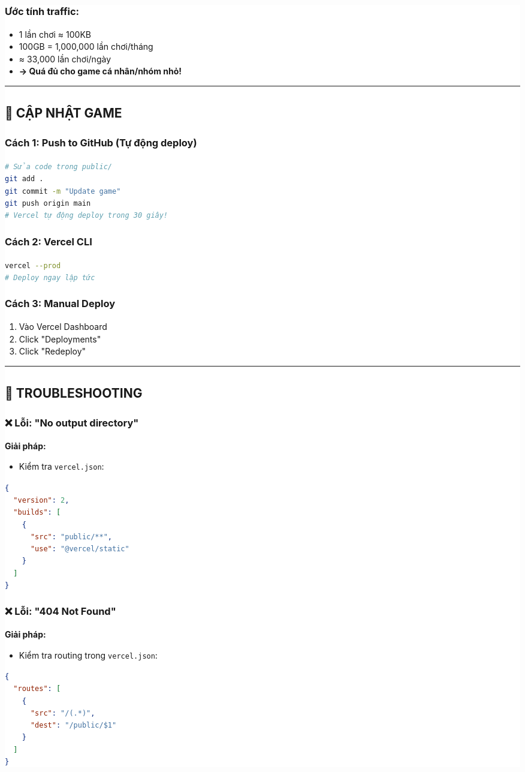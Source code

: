 ### Ước tính traffic:
- 1 lần chơi ≈ 100KB
- 100GB = 1,000,000 lần chơi/tháng
- ≈ 33,000 lần chơi/ngày
- **→ Quá đủ cho game cá nhân/nhóm nhỏ!**

---

## 🔄 CẬP NHẬT GAME

### Cách 1: Push to GitHub (Tự động deploy)
```bash
# Sửa code trong public/
git add .
git commit -m "Update game"
git push origin main
# Vercel tự động deploy trong 30 giây!
```

### Cách 2: Vercel CLI
```bash
vercel --prod
# Deploy ngay lập tức
```

### Cách 3: Manual Deploy
1. Vào Vercel Dashboard
2. Click "Deployments"
3. Click "Redeploy"

---

## 🐛 TROUBLESHOOTING

### ❌ Lỗi: "No output directory"
**Giải pháp:**
- Kiểm tra `vercel.json`:
```json
{
  "version": 2,
  "builds": [
    {
      "src": "public/**",
      "use": "@vercel/static"
    }
  ]
}
```

### ❌ Lỗi: "404 Not Found"
**Giải pháp:**
- Kiểm tra routing trong `vercel.json`:
```json
{
  "routes": [
    {
      "src": "/(.*)",
      "dest": "/public/$1"
    }
  ]
}
```
